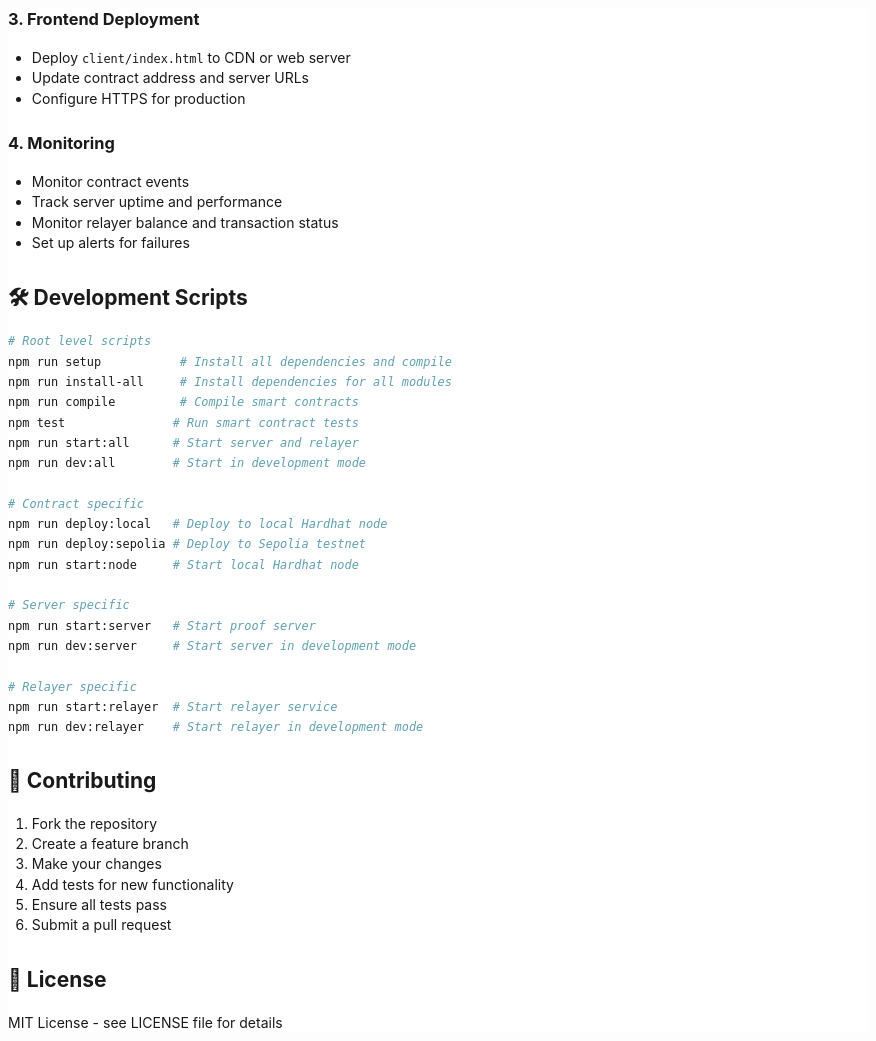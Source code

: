 ### 3. Frontend Deployment

- Deploy `client/index.html` to CDN or web server
- Update contract address and server URLs
- Configure HTTPS for production

### 4. Monitoring

- Monitor contract events
- Track server uptime and performance
- Monitor relayer balance and transaction status
- Set up alerts for failures

## 🛠️ Development Scripts

```bash
# Root level scripts
npm run setup           # Install all dependencies and compile
npm run install-all     # Install dependencies for all modules
npm run compile         # Compile smart contracts
npm test               # Run smart contract tests
npm run start:all      # Start server and relayer
npm run dev:all        # Start in development mode

# Contract specific
npm run deploy:local   # Deploy to local Hardhat node
npm run deploy:sepolia # Deploy to Sepolia testnet
npm run start:node     # Start local Hardhat node

# Server specific
npm run start:server   # Start proof server
npm run dev:server     # Start server in development mode

# Relayer specific
npm run start:relayer  # Start relayer service
npm run dev:relayer    # Start relayer in development mode
```

## 🤝 Contributing

1. Fork the repository
2. Create a feature branch
3. Make your changes
4. Add tests for new functionality
5. Ensure all tests pass
6. Submit a pull request

## 📄 License

MIT License - see LICENSE file for details
